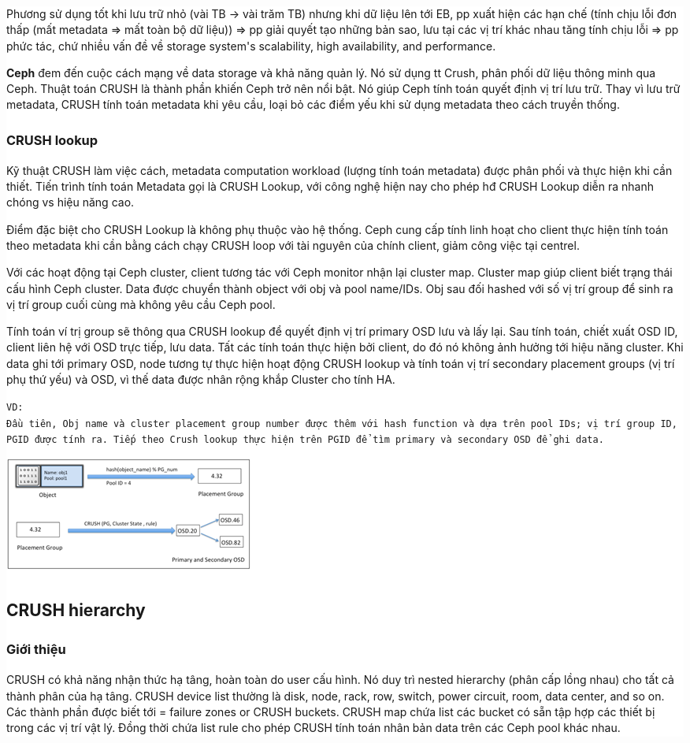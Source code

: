 Phương sử dụng tốt khi lưu trữ nhỏ (vài TB -> vài trăm TB) nhưng khi dữ liệu lên tới EB, pp xuất hiện các hạn chế (tính chịu lỗi đơn thấp (mất metadata => mất toàn bộ dữ liệu)) => pp giải quyết tạo những bản sao, lưu tại các vị trí khác nhau tăng tính chịu lỗi => pp phức tác, chứ nhiều vấn đề về storage system's scalability, high availability, and performance.

__Ceph__ đem đến cuộc cách mạng về data storage và khả năng quản lý. Nó sử dụng tt Crush, phân phối dữ liệu thông minh qua Ceph.
Thuật toán CRUSH là thành phần khiến Ceph trở nên nổi bật. Nó giúp Ceph tính toán quyết định vị trí lưu trữ. Thay vì lưu trữ metadata, CRUSH tính toán metadata khi yêu cầu, loại bỏ các điểm yếu khi sử dụng metadata theo cách truyền thống.

### CRUSH lookup
Kỹ thuật CRUSH làm việc cách, metadata computation workload (lượng tính toán metadata) được phân phối và thực hiện khi cần thiết. Tiến trình tính toán Metadata gọi là CRUSH Lookup, với công nghệ hiện nay cho phép hđ CRUSH Lookup diễn ra nhanh chóng vs hiệu năng cao.

Điểm đặc biệt cho CRUSH Lookup là không phụ thuộc vào hệ thống. Ceph cung cấp tính linh hoạt cho client thực hiện tính toán theo metadata khi cần bằng cách chạy CRUSH loop với tài nguyên của chính client, giảm công việc tại centrel.

Với các hoạt động tại Ceph cluster, client tương tác với Ceph monitor nhận lại cluster map. Cluster map giúp client biết trạng thái cấu hình Ceph cluster. Data được chuyển thành object với obj và pool name/IDs. Obj sau đối hashed với số vị trí group để sinh ra vị trí group cuối cùng mà không yêu cầu Ceph pool.

Tính toán ví trị group sẽ thông qua CRUSH lookup để quyết định vị trí primary OSD lưu và lấy lại. Sau tính toán, chiết xuất OSD ID, client liên hệ với OSD trực tiếp, lưu data. Tất các tính toán thực hiện bởi client, do đó nó không ảnh hưởng tới hiệu năng cluster. Khi data ghi tới primary OSD, node tương tự thực hiện hoạt động CRUSH lookup và tính toán vị trí secondary placement groups (vị trí phụ thứ yếu) và OSD, vì thế data được nhân rộng khắp Cluster cho tính HA.

```
VD:
Đầu tiên, Obj name và cluster placement group number được thêm với hash function và dựa trên pool IDs; vị trí group ID, PGID được tính ra. Tiếp theo Crush lookup thực hiện trên PGID để tìm primary và secondary OSD để ghi data.
```
![](PIC/ceph-in-2.png)

## CRUSH hierarchy
### Giới thiệu
CRUSH có khả năng nhận thức hạ tâng, hoàn toàn do user cấu hình. Nó duy trì nested hierarchy (phân cấp lồng nhau) cho tất cả thành phân của hạ tâng. CRUSH device list thường là disk, node, rack, row, switch, power circuit, room, data center, and so on. Các thành phần được biết tới = failure zones or CRUSH buckets. CRUSH map chứa list các bucket có sẵn tập hợp các thiết bị trong các vị trí vật lý. Đồng thời chứa list rule cho phép CRUSH tính toán nhân bản data trên các Ceph pool khác nhau.
